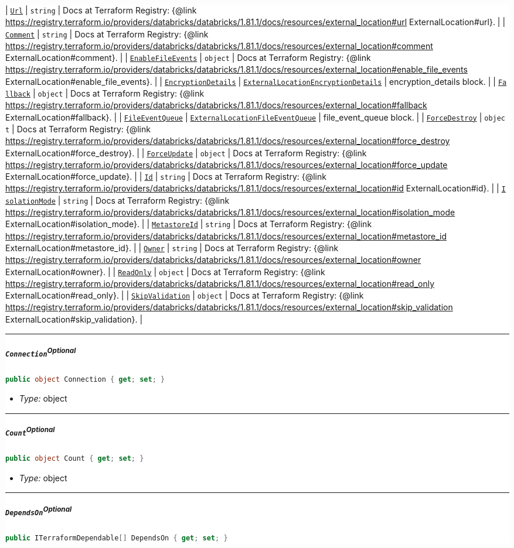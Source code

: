 | <code><a href="#@cdktf/provider-databricks.externalLocation.ExternalLocationConfig.property.url">Url</a></code> | <code>string</code> | Docs at Terraform Registry: {@link https://registry.terraform.io/providers/databricks/databricks/1.81.1/docs/resources/external_location#url ExternalLocation#url}. |
| <code><a href="#@cdktf/provider-databricks.externalLocation.ExternalLocationConfig.property.comment">Comment</a></code> | <code>string</code> | Docs at Terraform Registry: {@link https://registry.terraform.io/providers/databricks/databricks/1.81.1/docs/resources/external_location#comment ExternalLocation#comment}. |
| <code><a href="#@cdktf/provider-databricks.externalLocation.ExternalLocationConfig.property.enableFileEvents">EnableFileEvents</a></code> | <code>object</code> | Docs at Terraform Registry: {@link https://registry.terraform.io/providers/databricks/databricks/1.81.1/docs/resources/external_location#enable_file_events ExternalLocation#enable_file_events}. |
| <code><a href="#@cdktf/provider-databricks.externalLocation.ExternalLocationConfig.property.encryptionDetails">EncryptionDetails</a></code> | <code><a href="#@cdktf/provider-databricks.externalLocation.ExternalLocationEncryptionDetails">ExternalLocationEncryptionDetails</a></code> | encryption_details block. |
| <code><a href="#@cdktf/provider-databricks.externalLocation.ExternalLocationConfig.property.fallback">Fallback</a></code> | <code>object</code> | Docs at Terraform Registry: {@link https://registry.terraform.io/providers/databricks/databricks/1.81.1/docs/resources/external_location#fallback ExternalLocation#fallback}. |
| <code><a href="#@cdktf/provider-databricks.externalLocation.ExternalLocationConfig.property.fileEventQueue">FileEventQueue</a></code> | <code><a href="#@cdktf/provider-databricks.externalLocation.ExternalLocationFileEventQueue">ExternalLocationFileEventQueue</a></code> | file_event_queue block. |
| <code><a href="#@cdktf/provider-databricks.externalLocation.ExternalLocationConfig.property.forceDestroy">ForceDestroy</a></code> | <code>object</code> | Docs at Terraform Registry: {@link https://registry.terraform.io/providers/databricks/databricks/1.81.1/docs/resources/external_location#force_destroy ExternalLocation#force_destroy}. |
| <code><a href="#@cdktf/provider-databricks.externalLocation.ExternalLocationConfig.property.forceUpdate">ForceUpdate</a></code> | <code>object</code> | Docs at Terraform Registry: {@link https://registry.terraform.io/providers/databricks/databricks/1.81.1/docs/resources/external_location#force_update ExternalLocation#force_update}. |
| <code><a href="#@cdktf/provider-databricks.externalLocation.ExternalLocationConfig.property.id">Id</a></code> | <code>string</code> | Docs at Terraform Registry: {@link https://registry.terraform.io/providers/databricks/databricks/1.81.1/docs/resources/external_location#id ExternalLocation#id}. |
| <code><a href="#@cdktf/provider-databricks.externalLocation.ExternalLocationConfig.property.isolationMode">IsolationMode</a></code> | <code>string</code> | Docs at Terraform Registry: {@link https://registry.terraform.io/providers/databricks/databricks/1.81.1/docs/resources/external_location#isolation_mode ExternalLocation#isolation_mode}. |
| <code><a href="#@cdktf/provider-databricks.externalLocation.ExternalLocationConfig.property.metastoreId">MetastoreId</a></code> | <code>string</code> | Docs at Terraform Registry: {@link https://registry.terraform.io/providers/databricks/databricks/1.81.1/docs/resources/external_location#metastore_id ExternalLocation#metastore_id}. |
| <code><a href="#@cdktf/provider-databricks.externalLocation.ExternalLocationConfig.property.owner">Owner</a></code> | <code>string</code> | Docs at Terraform Registry: {@link https://registry.terraform.io/providers/databricks/databricks/1.81.1/docs/resources/external_location#owner ExternalLocation#owner}. |
| <code><a href="#@cdktf/provider-databricks.externalLocation.ExternalLocationConfig.property.readOnly">ReadOnly</a></code> | <code>object</code> | Docs at Terraform Registry: {@link https://registry.terraform.io/providers/databricks/databricks/1.81.1/docs/resources/external_location#read_only ExternalLocation#read_only}. |
| <code><a href="#@cdktf/provider-databricks.externalLocation.ExternalLocationConfig.property.skipValidation">SkipValidation</a></code> | <code>object</code> | Docs at Terraform Registry: {@link https://registry.terraform.io/providers/databricks/databricks/1.81.1/docs/resources/external_location#skip_validation ExternalLocation#skip_validation}. |

---

##### `Connection`<sup>Optional</sup> <a name="Connection" id="@cdktf/provider-databricks.externalLocation.ExternalLocationConfig.property.connection"></a>

```csharp
public object Connection { get; set; }
```

- *Type:* object

---

##### `Count`<sup>Optional</sup> <a name="Count" id="@cdktf/provider-databricks.externalLocation.ExternalLocationConfig.property.count"></a>

```csharp
public object Count { get; set; }
```

- *Type:* object

---

##### `DependsOn`<sup>Optional</sup> <a name="DependsOn" id="@cdktf/provider-databricks.externalLocation.ExternalLocationConfig.property.dependsOn"></a>

```csharp
public ITerraformDependable[] DependsOn { get; set; }
```
